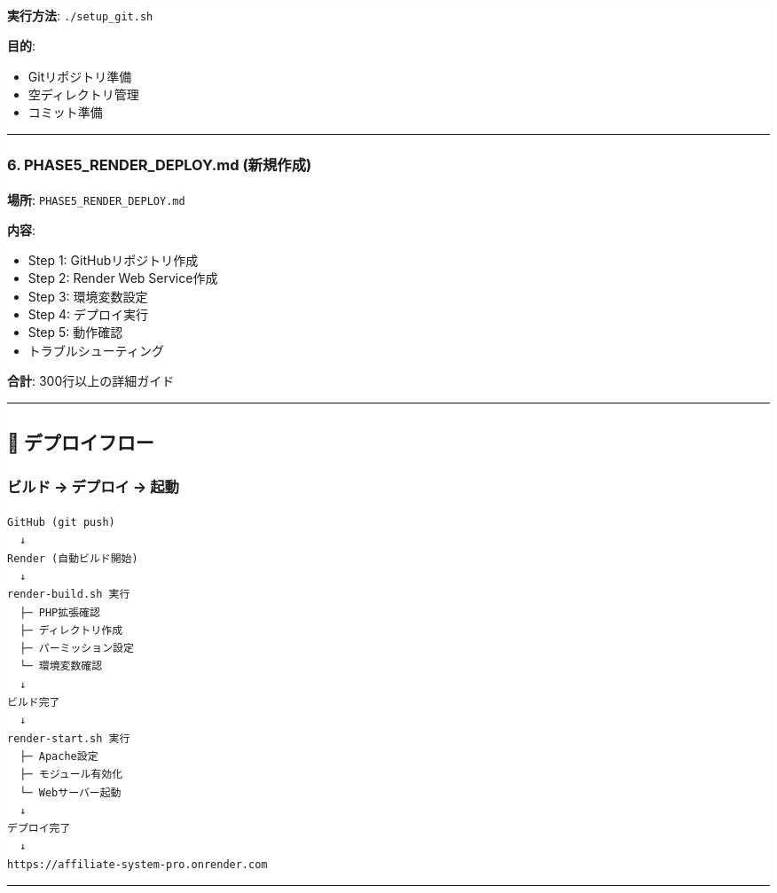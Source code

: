 **実行方法**: `./setup_git.sh`

**目的**:
- Gitリポジトリ準備
- 空ディレクトリ管理
- コミット準備

---

### 6. PHASE5_RENDER_DEPLOY.md (新規作成)

**場所**: `PHASE5_RENDER_DEPLOY.md`

**内容**:
- Step 1: GitHubリポジトリ作成
- Step 2: Render Web Service作成
- Step 3: 環境変数設定
- Step 4: デプロイ実行
- Step 5: 動作確認
- トラブルシューティング

**合計**: 300行以上の詳細ガイド

---

## 🎯 デプロイフロー

### ビルド → デプロイ → 起動

```
GitHub (git push)
  ↓
Render (自動ビルド開始)
  ↓
render-build.sh 実行
  ├─ PHP拡張確認
  ├─ ディレクトリ作成
  ├─ パーミッション設定
  └─ 環境変数確認
  ↓
ビルド完了
  ↓
render-start.sh 実行
  ├─ Apache設定
  ├─ モジュール有効化
  └─ Webサーバー起動
  ↓
デプロイ完了
  ↓
https://affiliate-system-pro.onrender.com
```

---
